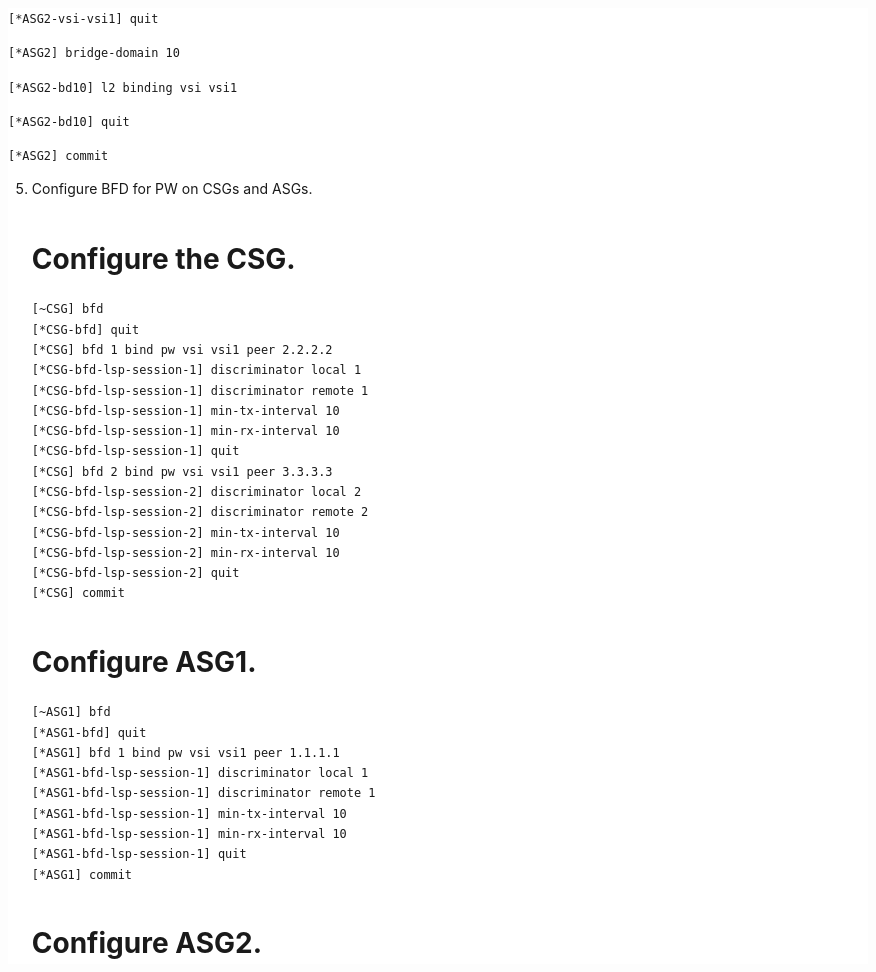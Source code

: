    ```
   [*ASG2-vsi-vsi1] quit
   ```
   ```
   [*ASG2] bridge-domain 10
   ```
   ```
   [*ASG2-bd10] l2 binding vsi vsi1
   ```
   ```
   [*ASG2-bd10] quit
   ```
   ```
   [*ASG2] commit
   ```
5. Configure BFD for PW on CSGs and ASGs.
   
   
   
   # Configure the CSG.
   
   ```
   [~CSG] bfd 
   [*CSG-bfd] quit
   [*CSG] bfd 1 bind pw vsi vsi1 peer 2.2.2.2
   [*CSG-bfd-lsp-session-1] discriminator local 1
   [*CSG-bfd-lsp-session-1] discriminator remote 1
   [*CSG-bfd-lsp-session-1] min-tx-interval 10
   [*CSG-bfd-lsp-session-1] min-rx-interval 10
   [*CSG-bfd-lsp-session-1] quit
   [*CSG] bfd 2 bind pw vsi vsi1 peer 3.3.3.3
   [*CSG-bfd-lsp-session-2] discriminator local 2
   [*CSG-bfd-lsp-session-2] discriminator remote 2
   [*CSG-bfd-lsp-session-2] min-tx-interval 10
   [*CSG-bfd-lsp-session-2] min-rx-interval 10
   [*CSG-bfd-lsp-session-2] quit
   [*CSG] commit
   ```
   
   # Configure ASG1.
   
   ```
   [~ASG1] bfd
   [*ASG1-bfd] quit
   [*ASG1] bfd 1 bind pw vsi vsi1 peer 1.1.1.1
   [*ASG1-bfd-lsp-session-1] discriminator local 1
   [*ASG1-bfd-lsp-session-1] discriminator remote 1
   [*ASG1-bfd-lsp-session-1] min-tx-interval 10
   [*ASG1-bfd-lsp-session-1] min-rx-interval 10
   [*ASG1-bfd-lsp-session-1] quit
   [*ASG1] commit
   ```
   
   # Configure ASG2.
   